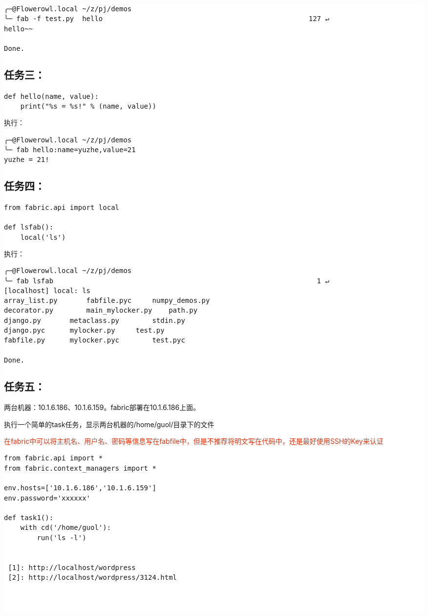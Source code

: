 <pre class="brush:applescript">╭─@Flowerowl.local ~/z/pj/demos
╰─ fab -f test.py  hello                                                  127 ↵
hello~~

Done.</pre>

## 任务三：

<pre class="brush:applescript">def hello(name, value):
    print("%s = %s!" % (name, value))</pre>

执行：

<pre class="brush:applescript">╭─@Flowerowl.local ~/z/pj/demos
╰─ fab hello:name=yuzhe,value=21
yuzhe = 21!</pre>

## 任务四：

<pre class="brush:applescript">from fabric.api import local

def lsfab():
    local('ls')</pre>

执行：

<pre class="brush:applescript">╭─@Flowerowl.local ~/z/pj/demos
╰─ fab lsfab                                                                1 ↵
[localhost] local: ls
array_list.py		fabfile.pyc		numpy_demos.py
decorator.py		main_mylocker.py	path.py
django.py		metaclass.py		stdin.py
django.pyc		mylocker.py		test.py
fabfile.py		mylocker.pyc		test.pyc

Done.</pre>

## 任务五：

两台机器：10.1.6.186、10.1.6.159。fabric部署在10.1.6.186上面。

执行一个简单的task任务，显示两台机器的/home/guol/目录下的文件

<span style="color: #ff310f;">在fabric中可以将主机名、用户名、密码等信息写在fabfile中，但是不推荐将明文写在代码中，还是最好使用SSH的Key来认证</span>

<pre class="brush:applescript">from fabric.api import *
from fabric.context_managers import *
 
env.hosts=['10.1.6.186','10.1.6.159']
env.password='xxxxxx'
 
def task1():
    with cd('/home/guol'):
        run('ls -l')
 

 [1]: http://localhost/wordpress
 [2]: http://localhost/wordpress/3124.html